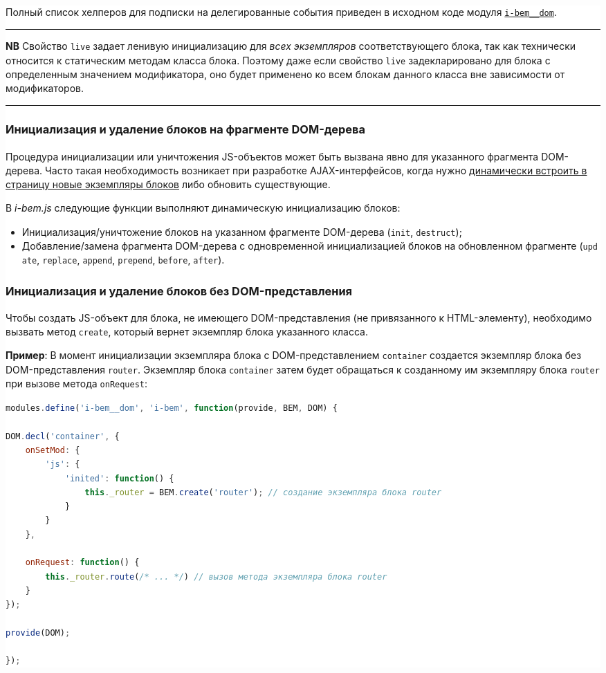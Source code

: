 Полный список хелперов для подписки на делегированные события
приведен в исходном коде модуля [`i-bem__dom`][].

-------------------------------------------------------------------------------

**NB** Свойство `live` задает ленивую инициализацию для *всех
  экземпляров* соответствующего блока, так как технически относится к
  статическим методам класса блока. Поэтому даже если свойство `live`
  задекларировано для блока с определенным значением модификатора, оно
  будет применено ко всем блокам данного класса вне зависимости от
  модификаторов.

-------------------------------------------------------------------------------


<a name="init-ajax"></a>

### Инициализация и удаление блоков на фрагменте DOM-дерева ###

Процедура инициализации или уничтожения JS-объектов может быть вызвана
явно для указанного фрагмента DOM-дерева. Часто такая необходимость
возникает при разработке AJAX-интерфейсов, когда нужно [динамически
встроить в страницу новые экземпляры блоков](#dynamic) либо обновить существующие.

В *i-bem.js* следующие функции выполняют динамическую инициализацию блоков:

* Инициализация/уничтожение блоков на указанном фрагменте DOM-дерева
  (`init`, `destruct`);
* Добавление/замена фрагмента DOM-дерева с одновременной
  инициализацией блоков на обновленном фрагменте (`update`, `replace`,
  `append`, `prepend`, `before`, `after`).


<a name="init-bem"></a>

### Инициализация и удаление блоков без DOM-представления ###

Чтобы создать JS-объект для блока, не имеющего DOM-представления (не
привязанного к HTML-элементу), необходимо вызвать метод `create`,
который вернет экземпляр блока указанного класса.

**Пример**: В момент инициализации экземпляра блока с DOM-представлением
  `container` создается экземпляр блока без DOM-представления `router`. Экземпляр блока
  `container` затем будет обращаться к созданному им экземпляру блока
  `router` при вызове метода `onRequest`:

```js
modules.define('i-bem__dom', 'i-bem', function(provide, BEM, DOM) {

DOM.decl('container', {
    onSetMod: {
        'js': {
            'inited': function() {
                this._router = BEM.create('router'); // создание экземпляра блока router
            }
        }
    },

    onRequest: function() {
        this._router.route(/* ... */) // вызов метода экземпляра блока router
    }
});

provide(DOM);

});
```

[ymaps]: https://github.com/ymaps/modules
[bem-tools]: http://ru.bem.info/tools/bem/
[`i-bem`]: https://github.com/bem/bem-core/blob/v1/common.blocks/i-bem/i-bem.vanilla.js
[`i-bem__dom`]: https://github.com/bem/bem-core/blob/v1/common.blocks/i-bem/__dom/i-bem__dom.js